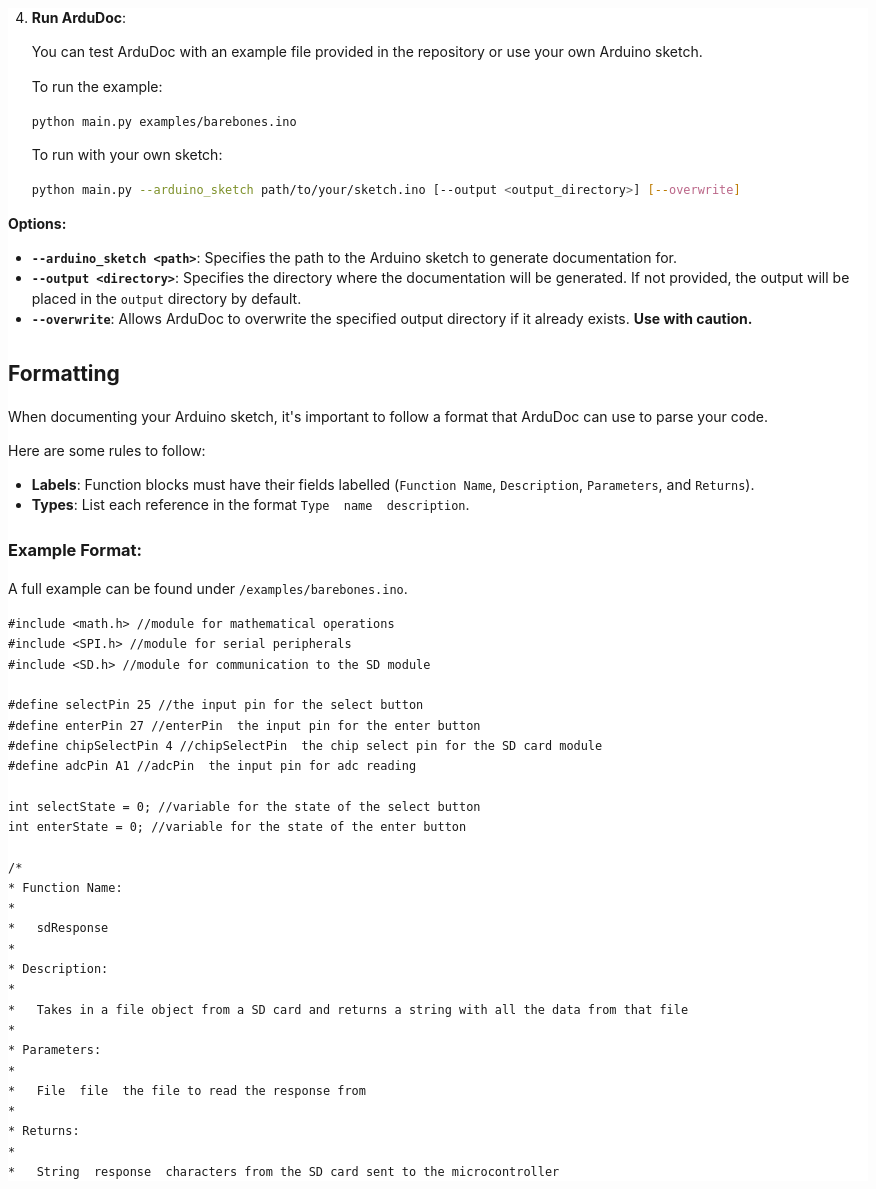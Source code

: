 4. **Run ArduDoc**: 

   You can test ArduDoc with an example file provided in the repository or use your own Arduino sketch. 

   To run the example:
    ```bash
    python main.py examples/barebones.ino
    ```

   To run with your own sketch:
    ```bash
    python main.py --arduino_sketch path/to/your/sketch.ino [--output <output_directory>] [--overwrite]
    ```

 **Options:**
   - **`--arduino_sketch <path>`**: Specifies the path to the Arduino sketch to generate documentation for.
   - **`--output <directory>`**: Specifies the directory where the documentation will be generated. If not provided, the output will be placed in the `output` directory by default.
   - **`--overwrite`**: Allows ArduDoc to overwrite the specified output directory if it already exists. **Use with caution.**

## Formatting

When documenting your Arduino sketch, it's important to follow a format that ArduDoc can use to parse your code.

Here are some rules to follow: 

- **Labels**: Function blocks must have their fields labelled (`Function Name`, `Description`, `Parameters`, and `Returns`).
- **Types**: List each reference in the format `Type  name  description`.

### Example Format:

A full example can be found under `/examples/barebones.ino`.

```
#include <math.h> //module for mathematical operations
#include <SPI.h> //module for serial peripherals
#include <SD.h> //module for communication to the SD module

#define selectPin 25 //the input pin for the select button
#define enterPin 27 //enterPin  the input pin for the enter button
#define chipSelectPin 4 //chipSelectPin  the chip select pin for the SD card module
#define adcPin A1 //adcPin  the input pin for adc reading

int selectState = 0; //variable for the state of the select button
int enterState = 0; //variable for the state of the enter button

/*
* Function Name:
*
*   sdResponse
*
* Description:
*
*   Takes in a file object from a SD card and returns a string with all the data from that file
*
* Parameters:
*
*   File  file  the file to read the response from
*
* Returns:
*
*   String  response  characters from the SD card sent to the microcontroller
```